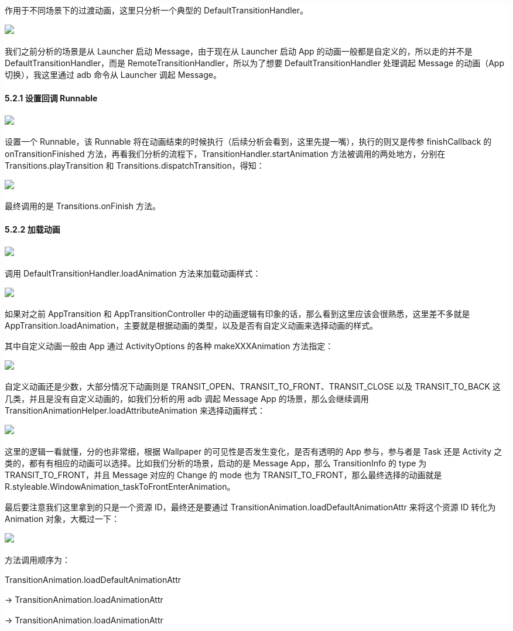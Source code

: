 作用于不同场景下的过渡动画，这里只分析一个典型的 DefaultTransitionHandler。

![](https://p9-xtjj-sign.byteimg.com/tos-cn-i-73owjymdk6/479e371f27d64b4eac9683a26033d2ea~tplv-73owjymdk6-jj-mark-v1:0:0:0:0:5o6Y6YeR5oqA5pyv56S-5Yy6IEAg5Yip57u05Lqa55qE5p2w5rSb54m5:q75.awebp?rk3s=f64ab15b&x-expires=1749535426&x-signature=o5tBIu4j%2Bu%2Bk1V9RriVPKg4o530%3D)

我们之前分析的场景是从 Launcher 启动 Message，由于现在从 Launcher 启动 App 的动画一般都是自定义的，所以走的并不是 DefaultTransitionHandler，而是 RemoteTransitionHandler，所以为了想要 DefaultTransitionHandler 处理调起 Message 的动画（App 切换），我这里通过 adb 命令从 Launcher 调起 Message。

#### 5.2.1 设置回调 Runnable

![](https://p9-xtjj-sign.byteimg.com/tos-cn-i-73owjymdk6/1b94088d19a34576a97f41f96188bcfc~tplv-73owjymdk6-jj-mark-v1:0:0:0:0:5o6Y6YeR5oqA5pyv56S-5Yy6IEAg5Yip57u05Lqa55qE5p2w5rSb54m5:q75.awebp?rk3s=f64ab15b&x-expires=1749535426&x-signature=5g5JVg7u4UHa2vMW5FK%2FrM2ac9w%3D)

设置一个 Runnable，该 Runnable 将在动画结束的时候执行（后续分析会看到，这里先提一嘴），执行的则又是传参 finishCallback 的 onTransitionFinished 方法，再看我们分析的流程下，TransitionHandler.startAnimation 方法被调用的两处地方，分别在 Transitions.playTransition 和 Transitions.dispatchTransition，得知：

![](https://p9-xtjj-sign.byteimg.com/tos-cn-i-73owjymdk6/1fd3b39e787b4da79ea2954a486e30de~tplv-73owjymdk6-jj-mark-v1:0:0:0:0:5o6Y6YeR5oqA5pyv56S-5Yy6IEAg5Yip57u05Lqa55qE5p2w5rSb54m5:q75.awebp?rk3s=f64ab15b&x-expires=1749535426&x-signature=4RMogm42SH9JHtdeHXaNAG3x3Ts%3D)

最终调用的是 Transitions.onFinish 方法。

#### 5.2.2 加载动画

![](https://p9-xtjj-sign.byteimg.com/tos-cn-i-73owjymdk6/fe6123aa6cd244ae8dfea031d0ef65bb~tplv-73owjymdk6-jj-mark-v1:0:0:0:0:5o6Y6YeR5oqA5pyv56S-5Yy6IEAg5Yip57u05Lqa55qE5p2w5rSb54m5:q75.awebp?rk3s=f64ab15b&x-expires=1749535426&x-signature=KL7AHP9et9jXHoOxYYDFjglJvpw%3D)

调用 DefaultTransitionHandler.loadAnimation 方法来加载动画样式：

![](https://p9-xtjj-sign.byteimg.com/tos-cn-i-73owjymdk6/aece1e788a904ab994cd5f253947aded~tplv-73owjymdk6-jj-mark-v1:0:0:0:0:5o6Y6YeR5oqA5pyv56S-5Yy6IEAg5Yip57u05Lqa55qE5p2w5rSb54m5:q75.awebp?rk3s=f64ab15b&x-expires=1749535426&x-signature=R1TRvoIGcSTvSkiXmhjUVoYo9YQ%3D)

如果对之前 AppTransition 和 AppTransitionController 中的动画逻辑有印象的话，那么看到这里应该会很熟悉，这里差不多就是 AppTransition.loadAnimation，主要就是根据动画的类型，以及是否有自定义动画来选择动画的样式。

其中自定义动画一般由 App 通过 ActivityOptions 的各种 makeXXXAnimation 方法指定：

![](https://p9-xtjj-sign.byteimg.com/tos-cn-i-73owjymdk6/585c4dabac5f4d94ad9f44acb2cc1afa~tplv-73owjymdk6-jj-mark-v1:0:0:0:0:5o6Y6YeR5oqA5pyv56S-5Yy6IEAg5Yip57u05Lqa55qE5p2w5rSb54m5:q75.awebp?rk3s=f64ab15b&x-expires=1749535426&x-signature=xXZc9LKU0EDgioLJrp9jODml29c%3D)

自定义动画还是少数，大部分情况下动画则是 TRANSIT_OPEN、TRANSIT_TO_FRONT、TRANSIT_CLOSE 以及 TRANSIT_TO_BACK 这几类，并且是没有自定义动画的，如我们分析的用 adb 调起 Message App 的场景，那么会继续调用 TransitionAnimationHelper.loadAttributeAnimation 来选择动画样式：

![](https://p9-xtjj-sign.byteimg.com/tos-cn-i-73owjymdk6/0cd38bf9743249d5899b59a9a50b1a52~tplv-73owjymdk6-jj-mark-v1:0:0:0:0:5o6Y6YeR5oqA5pyv56S-5Yy6IEAg5Yip57u05Lqa55qE5p2w5rSb54m5:q75.awebp?rk3s=f64ab15b&x-expires=1749535426&x-signature=GZZyRB2Ce%2FhOPJdyYTOmGGCjPJc%3D)

这里的逻辑一看就懂，分的也非常细，根据 Wallpaper 的可见性是否发生变化，是否有透明的 App 参与，参与者是 Task 还是 Activity 之类的，都有有相应的动画可以选择。比如我们分析的场景，启动的是 Message App，那么 TransitionInfo 的 type 为 TRANSIT_TO_FRONT，并且 Message 对应的 Change 的 mode 也为 TRANSIT_TO_FRONT，那么最终选择的动画就是 R.styleable.WindowAnimation_taskToFrontEnterAnimation。

最后要注意我们这里拿到的只是一个资源 ID，最终还是要通过 TransitionAnimation.loadDefaultAnimationAttr 来将这个资源 ID 转化为 Animation 对象，大概过一下：

![](https://p9-xtjj-sign.byteimg.com/tos-cn-i-73owjymdk6/6fe92826ce544739a2385dddad1fe980~tplv-73owjymdk6-jj-mark-v1:0:0:0:0:5o6Y6YeR5oqA5pyv56S-5Yy6IEAg5Yip57u05Lqa55qE5p2w5rSb54m5:q75.awebp?rk3s=f64ab15b&x-expires=1749535426&x-signature=THRKhMQKRE1gLHF3W6WT4jmOdKk%3D)

方法调用顺序为：

TransitionAnimation.loadDefaultAnimationAttr

-> TransitionAnimation.loadAnimationAttr

-> TransitionAnimation.loadAnimationAttr
